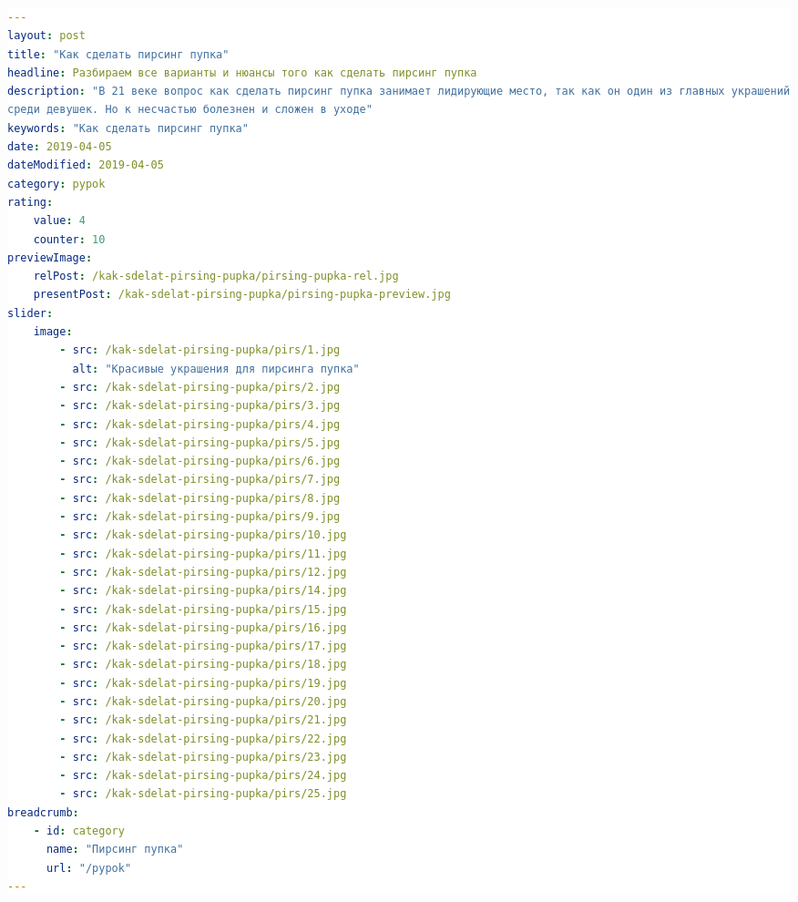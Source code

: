 ```yaml
---
layout: post
title: "Как сделать пирсинг пупка"
headline: Разбираем все варианты и нюансы того как сделать пирсинг пупка
description: "В 21 веке вопрос как сделать пирсинг пупка занимает лидирующие место, так как он один из главных украшений среди девушек. Но к несчастью болезнен и сложен в уходе"
keywords: "Как сделать пирсинг пупка"
date: 2019-04-05
dateModified: 2019-04-05
category: pypok
rating: 
    value: 4
    counter: 10
previewImage: 
    relPost: /kak-sdelat-pirsing-pupka/pirsing-pupka-rel.jpg
    presentPost: /kak-sdelat-pirsing-pupka/pirsing-pupka-preview.jpg
slider:
    image:
        - src: /kak-sdelat-pirsing-pupka/pirs/1.jpg
          alt: "Красивые украшения для пирсинга пупка"
        - src: /kak-sdelat-pirsing-pupka/pirs/2.jpg
        - src: /kak-sdelat-pirsing-pupka/pirs/3.jpg
        - src: /kak-sdelat-pirsing-pupka/pirs/4.jpg
        - src: /kak-sdelat-pirsing-pupka/pirs/5.jpg
        - src: /kak-sdelat-pirsing-pupka/pirs/6.jpg
        - src: /kak-sdelat-pirsing-pupka/pirs/7.jpg
        - src: /kak-sdelat-pirsing-pupka/pirs/8.jpg
        - src: /kak-sdelat-pirsing-pupka/pirs/9.jpg
        - src: /kak-sdelat-pirsing-pupka/pirs/10.jpg
        - src: /kak-sdelat-pirsing-pupka/pirs/11.jpg
        - src: /kak-sdelat-pirsing-pupka/pirs/12.jpg
        - src: /kak-sdelat-pirsing-pupka/pirs/14.jpg
        - src: /kak-sdelat-pirsing-pupka/pirs/15.jpg
        - src: /kak-sdelat-pirsing-pupka/pirs/16.jpg
        - src: /kak-sdelat-pirsing-pupka/pirs/17.jpg
        - src: /kak-sdelat-pirsing-pupka/pirs/18.jpg
        - src: /kak-sdelat-pirsing-pupka/pirs/19.jpg
        - src: /kak-sdelat-pirsing-pupka/pirs/20.jpg
        - src: /kak-sdelat-pirsing-pupka/pirs/21.jpg
        - src: /kak-sdelat-pirsing-pupka/pirs/22.jpg
        - src: /kak-sdelat-pirsing-pupka/pirs/23.jpg
        - src: /kak-sdelat-pirsing-pupka/pirs/24.jpg
        - src: /kak-sdelat-pirsing-pupka/pirs/25.jpg
breadcrumb:
    - id: category
      name: "Пирсинг пупка"
      url: "/pypok"
---
```

